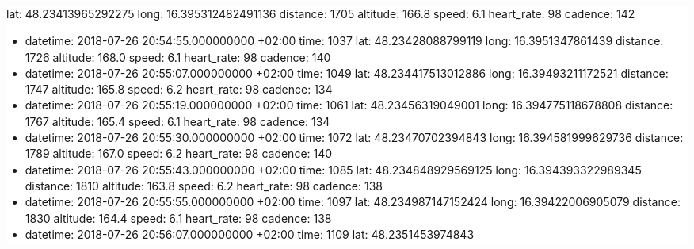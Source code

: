   lat: 48.23413965292275
  long: 16.395312482491136
  distance: 1705
  altitude: 166.8
  speed: 6.1
  heart_rate: 98
  cadence: 142
- datetime: 2018-07-26 20:54:55.000000000 +02:00
  time: 1037
  lat: 48.23428088799119
  long: 16.3951347861439
  distance: 1726
  altitude: 168.0
  speed: 6.1
  heart_rate: 98
  cadence: 140
- datetime: 2018-07-26 20:55:07.000000000 +02:00
  time: 1049
  lat: 48.234417513012886
  long: 16.39493211172521
  distance: 1747
  altitude: 165.8
  speed: 6.2
  heart_rate: 98
  cadence: 134
- datetime: 2018-07-26 20:55:19.000000000 +02:00
  time: 1061
  lat: 48.23456319049001
  long: 16.394775118678808
  distance: 1767
  altitude: 165.4
  speed: 6.1
  heart_rate: 98
  cadence: 134
- datetime: 2018-07-26 20:55:30.000000000 +02:00
  time: 1072
  lat: 48.23470702394843
  long: 16.394581999629736
  distance: 1789
  altitude: 167.0
  speed: 6.2
  heart_rate: 98
  cadence: 140
- datetime: 2018-07-26 20:55:43.000000000 +02:00
  time: 1085
  lat: 48.234848929569125
  long: 16.394393322989345
  distance: 1810
  altitude: 163.8
  speed: 6.2
  heart_rate: 98
  cadence: 138
- datetime: 2018-07-26 20:55:55.000000000 +02:00
  time: 1097
  lat: 48.234987147152424
  long: 16.39422006905079
  distance: 1830
  altitude: 164.4
  speed: 6.1
  heart_rate: 98
  cadence: 138
- datetime: 2018-07-26 20:56:07.000000000 +02:00
  time: 1109
  lat: 48.2351453974843